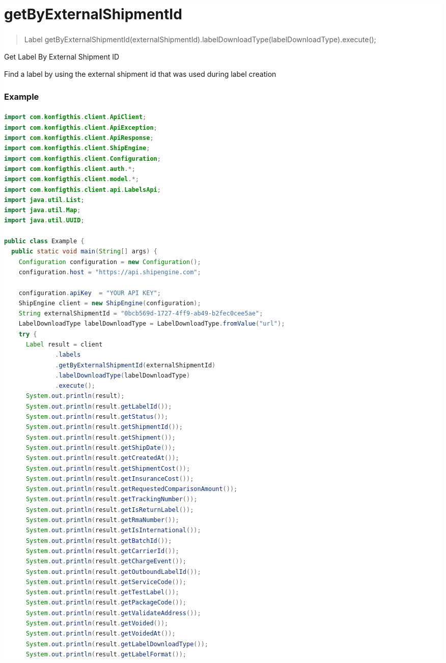 <a name="getByExternalShipmentId"></a>
# **getByExternalShipmentId**
> Label getByExternalShipmentId(externalShipmentId).labelDownloadType(labelDownloadType).execute();

Get Label By External Shipment ID

Find a label by using the external shipment id that was used during label creation 

### Example
```java
import com.konfigthis.client.ApiClient;
import com.konfigthis.client.ApiException;
import com.konfigthis.client.ApiResponse;
import com.konfigthis.client.ShipEngine;
import com.konfigthis.client.Configuration;
import com.konfigthis.client.auth.*;
import com.konfigthis.client.model.*;
import com.konfigthis.client.api.LabelsApi;
import java.util.List;
import java.util.Map;
import java.util.UUID;

public class Example {
  public static void main(String[] args) {
    Configuration configuration = new Configuration();
    configuration.host = "https://api.shipengine.com";
    
    configuration.apiKey  = "YOUR API KEY";
    ShipEngine client = new ShipEngine(configuration);
    String externalShipmentId = "0bcb569d-1727-4ff9-ab49-b2fec0cee5ae";
    LabelDownloadType labelDownloadType = LabelDownloadType.fromValue("url");
    try {
      Label result = client
              .labels
              .getByExternalShipmentId(externalShipmentId)
              .labelDownloadType(labelDownloadType)
              .execute();
      System.out.println(result);
      System.out.println(result.getLabelId());
      System.out.println(result.getStatus());
      System.out.println(result.getShipmentId());
      System.out.println(result.getShipment());
      System.out.println(result.getShipDate());
      System.out.println(result.getCreatedAt());
      System.out.println(result.getShipmentCost());
      System.out.println(result.getInsuranceCost());
      System.out.println(result.getRequestedComparisonAmount());
      System.out.println(result.getTrackingNumber());
      System.out.println(result.getIsReturnLabel());
      System.out.println(result.getRmaNumber());
      System.out.println(result.getIsInternational());
      System.out.println(result.getBatchId());
      System.out.println(result.getCarrierId());
      System.out.println(result.getChargeEvent());
      System.out.println(result.getOutboundLabelId());
      System.out.println(result.getServiceCode());
      System.out.println(result.getTestLabel());
      System.out.println(result.getPackageCode());
      System.out.println(result.getValidateAddress());
      System.out.println(result.getVoided());
      System.out.println(result.getVoidedAt());
      System.out.println(result.getLabelDownloadType());
      System.out.println(result.getLabelFormat());
```